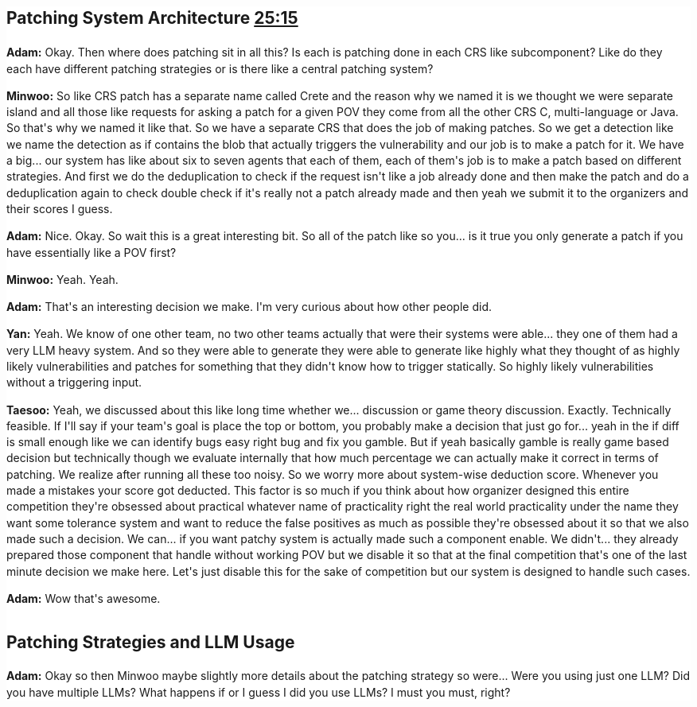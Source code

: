 ## Patching System Architecture [25:15](https://youtu.be/w-HZtwUXByg?t=1515)

**Adam:** Okay. Then where does patching sit in all this? Is each is patching done in each CRS like subcomponent? Like do they each have different patching strategies or is there like a central patching system?

**Minwoo:** So like CRS patch has a separate name called Crete and the reason why we named it is we thought we were separate island and all those like requests for asking a patch for a given POV they come from all the other CRS C, multi-language or Java. So that's why we named it like that. So we have a separate CRS that does the job of making patches. So we get a detection like we name the detection as if contains the blob that actually triggers the vulnerability and our job is to make a patch for it. We have a big... our system has like about six to seven agents that each of them, each of them's job is to make a patch based on different strategies. And first we do the deduplication to check if the request isn't like a job already done and then make the patch and do a deduplication again to check double check if it's really not a patch already made and then yeah we submit it to the organizers and their scores I guess.

**Adam:** Nice. Okay. So wait this is a great interesting bit. So all of the patch like so you... is it true you only generate a patch if you have essentially like a POV first?

**Minwoo:** Yeah. Yeah.

**Adam:** That's an interesting decision we make. I'm very curious about how other people did.

**Yan:** Yeah. We know of one other team, no two other teams actually that were their systems were able... they one of them had a very LLM heavy system. And so they were able to generate they were able to generate like highly what they thought of as highly likely vulnerabilities and patches for something that they didn't know how to trigger statically. So highly likely vulnerabilities without a triggering input.

**Taesoo:** Yeah, we discussed about this like long time whether we... discussion or game theory discussion. Exactly. Technically feasible. If I'll say if your team's goal is place the top or bottom, you probably make a decision that just go for... yeah in the if diff is small enough like we can identify bugs easy right bug and fix you gamble. But if yeah basically gamble is really game based decision but technically though we evaluate internally that how much percentage we can actually make it correct in terms of patching. We realize after running all these too noisy. So we worry more about system-wise deduction score. Whenever you made a mistakes your score got deducted. This factor is so much if you think about how organizer designed this entire competition they're obsessed about practical whatever name of practicality right the real world practicality under the name they want some tolerance system and want to reduce the false positives as much as possible they're obsessed about it so that we also made such a decision. We can... if you want patchy system is actually made such a component enable. We didn't... they already prepared those component that handle without working POV but we disable it so that at the final competition that's one of the last minute decision we make here. Let's just disable this for the sake of competition but our system is designed to handle such cases.

**Adam:** Wow that's awesome.

## Patching Strategies and LLM Usage

**Adam:** Okay so then Minwoo maybe slightly more details about the patching strategy so were... Were you using just one LLM? Did you have multiple LLMs? What happens if or I guess I did you use LLMs? I must you must, right?
